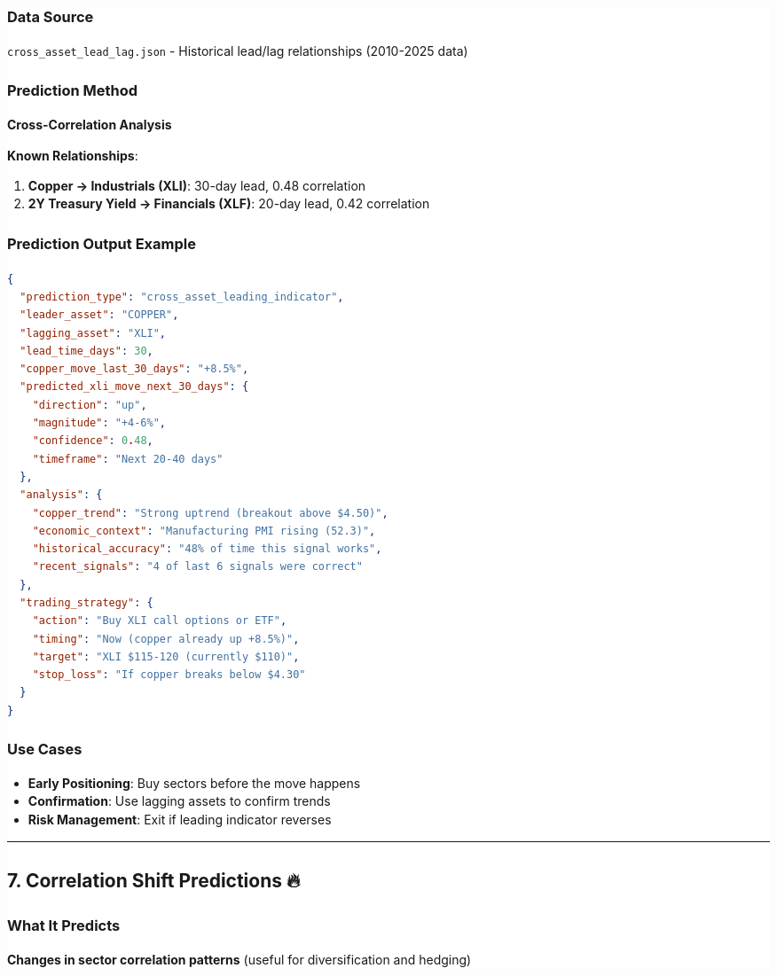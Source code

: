 ### Data Source
`cross_asset_lead_lag.json` - Historical lead/lag relationships (2010-2025 data)

### Prediction Method
**Cross-Correlation Analysis**

**Known Relationships**:
1. **Copper → Industrials (XLI)**: 30-day lead, 0.48 correlation
2. **2Y Treasury Yield → Financials (XLF)**: 20-day lead, 0.42 correlation

### Prediction Output Example
```json
{
  "prediction_type": "cross_asset_leading_indicator",
  "leader_asset": "COPPER",
  "lagging_asset": "XLI",
  "lead_time_days": 30,
  "copper_move_last_30_days": "+8.5%",
  "predicted_xli_move_next_30_days": {
    "direction": "up",
    "magnitude": "+4-6%",
    "confidence": 0.48,
    "timeframe": "Next 20-40 days"
  },
  "analysis": {
    "copper_trend": "Strong uptrend (breakout above $4.50)",
    "economic_context": "Manufacturing PMI rising (52.3)",
    "historical_accuracy": "48% of time this signal works",
    "recent_signals": "4 of last 6 signals were correct"
  },
  "trading_strategy": {
    "action": "Buy XLI call options or ETF",
    "timing": "Now (copper already up +8.5%)",
    "target": "XLI $115-120 (currently $110)",
    "stop_loss": "If copper breaks below $4.30"
  }
}
```

### Use Cases
- **Early Positioning**: Buy sectors before the move happens
- **Confirmation**: Use lagging assets to confirm trends
- **Risk Management**: Exit if leading indicator reverses

---

## 7. Correlation Shift Predictions 🔥

### What It Predicts
**Changes in sector correlation patterns** (useful for diversification and hedging)

